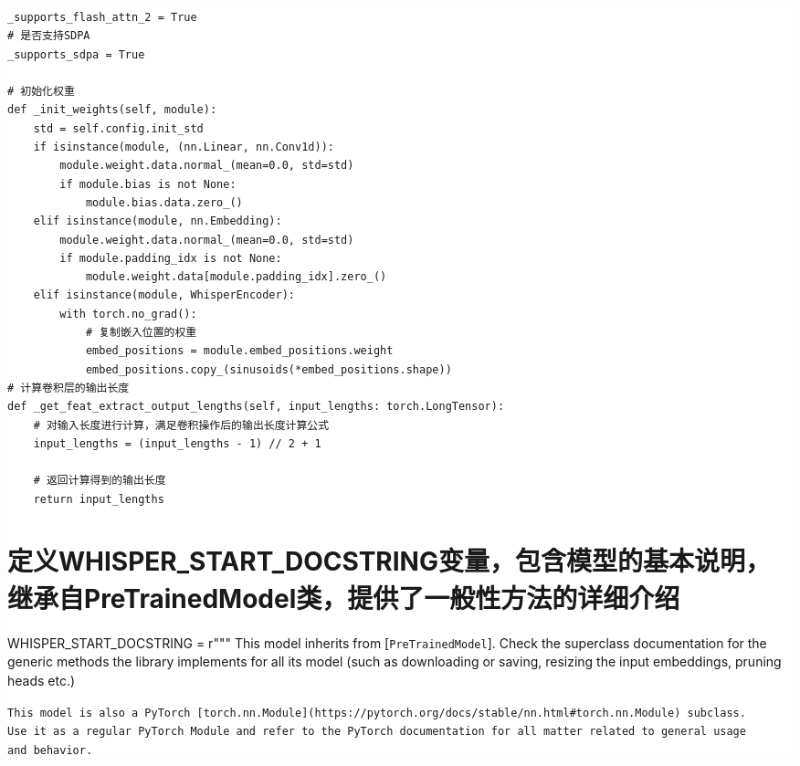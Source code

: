     _supports_flash_attn_2 = True
    # 是否支持SDPA
    _supports_sdpa = True

    # 初始化权重
    def _init_weights(self, module):
        std = self.config.init_std
        if isinstance(module, (nn.Linear, nn.Conv1d)):
            module.weight.data.normal_(mean=0.0, std=std)
            if module.bias is not None:
                module.bias.data.zero_()
        elif isinstance(module, nn.Embedding):
            module.weight.data.normal_(mean=0.0, std=std)
            if module.padding_idx is not None:
                module.weight.data[module.padding_idx].zero_()
        elif isinstance(module, WhisperEncoder):
            with torch.no_grad():
                # 复制嵌入位置的权重
                embed_positions = module.embed_positions.weight
                embed_positions.copy_(sinusoids(*embed_positions.shape))
    # 计算卷积层的输出长度
    def _get_feat_extract_output_lengths(self, input_lengths: torch.LongTensor):
        # 对输入长度进行计算，满足卷积操作后的输出长度计算公式
        input_lengths = (input_lengths - 1) // 2 + 1
    
        # 返回计算得到的输出长度
        return input_lengths
# 定义WHISPER_START_DOCSTRING变量，包含模型的基本说明，继承自PreTrainedModel类，提供了一般性方法的详细介绍
WHISPER_START_DOCSTRING = r"""
    This model inherits from [`PreTrainedModel`]. Check the superclass documentation for the generic methods the
    library implements for all its model (such as downloading or saving, resizing the input embeddings, pruning heads
    etc.)

    This model is also a PyTorch [torch.nn.Module](https://pytorch.org/docs/stable/nn.html#torch.nn.Module) subclass.
    Use it as a regular PyTorch Module and refer to the PyTorch documentation for all matter related to general usage
    and behavior.
